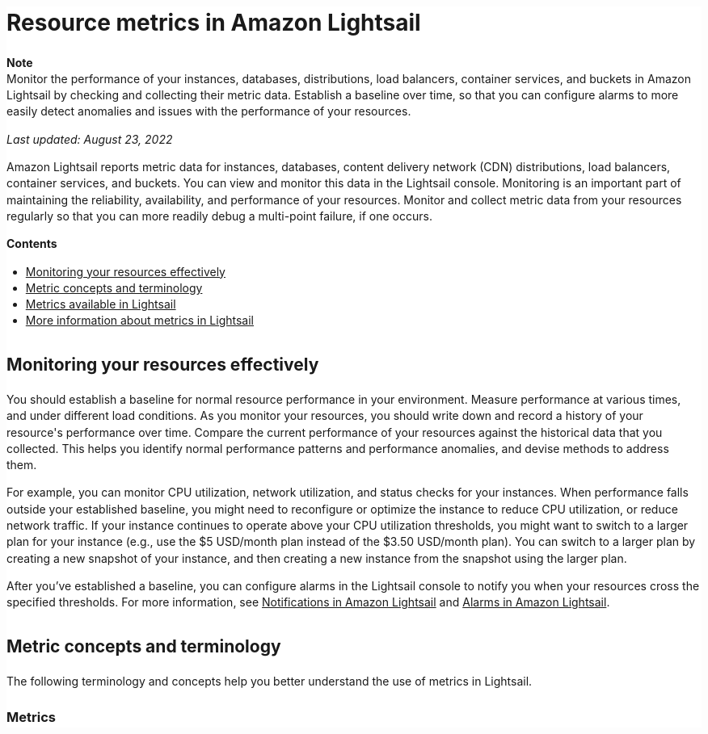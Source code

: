 # Resource metrics in Amazon Lightsail<a name="amazon-lightsail-resource-health-metrics"></a>

**Note**  
Monitor the performance of your instances, databases, distributions, load balancers, container services, and buckets in Amazon Lightsail by checking and collecting their metric data\. Establish a baseline over time, so that you can configure alarms to more easily detect anomalies and issues with the performance of your resources\.

 *Last updated: August 23, 2022* 

Amazon Lightsail reports metric data for instances, databases, content delivery network \(CDN\) distributions, load balancers, container services, and buckets\. You can view and monitor this data in the Lightsail console\. Monitoring is an important part of maintaining the reliability, availability, and performance of your resources\. Monitor and collect metric data from your resources regularly so that you can more readily debug a multi\-point failure, if one occurs\.

**Contents**
+ [Monitoring your resources effectively](#monitoring-resources-effectively)
+ [Metric concepts and terminology](#metrics-concepts)
+ [Metrics available in Lightsail](#available-metrics)
+ [More information about metrics in Lightsail](#metrics-more-information)

## Monitoring your resources effectively<a name="monitoring-resources-effectively"></a>

You should establish a baseline for normal resource performance in your environment\. Measure performance at various times, and under different load conditions\. As you monitor your resources, you should write down and record a history of your resource's performance over time\. Compare the current performance of your resources against the historical data that you collected\. This helps you identify normal performance patterns and performance anomalies, and devise methods to address them\.

For example, you can monitor CPU utilization, network utilization, and status checks for your instances\. When performance falls outside your established baseline, you might need to reconfigure or optimize the instance to reduce CPU utilization, or reduce network traffic\. If your instance continues to operate above your CPU utilization thresholds, you might want to switch to a larger plan for your instance \(e\.g\., use the $5 USD/month plan instead of the $3\.50 USD/month plan\)\. You can switch to a larger plan by creating a new snapshot of your instance, and then creating a new instance from the snapshot using the larger plan\.

After you’ve established a baseline, you can configure alarms in the Lightsail console to notify you when your resources cross the specified thresholds\. For more information, see [Notifications in Amazon Lightsail](amazon-lightsail-notifications.md) and [Alarms in Amazon Lightsail](amazon-lightsail-alarms.md)\.

## Metric concepts and terminology<a name="metrics-concepts"></a>

The following terminology and concepts help you better understand the use of metrics in Lightsail\.

### Metrics<a name="concepts-metrics"></a>
